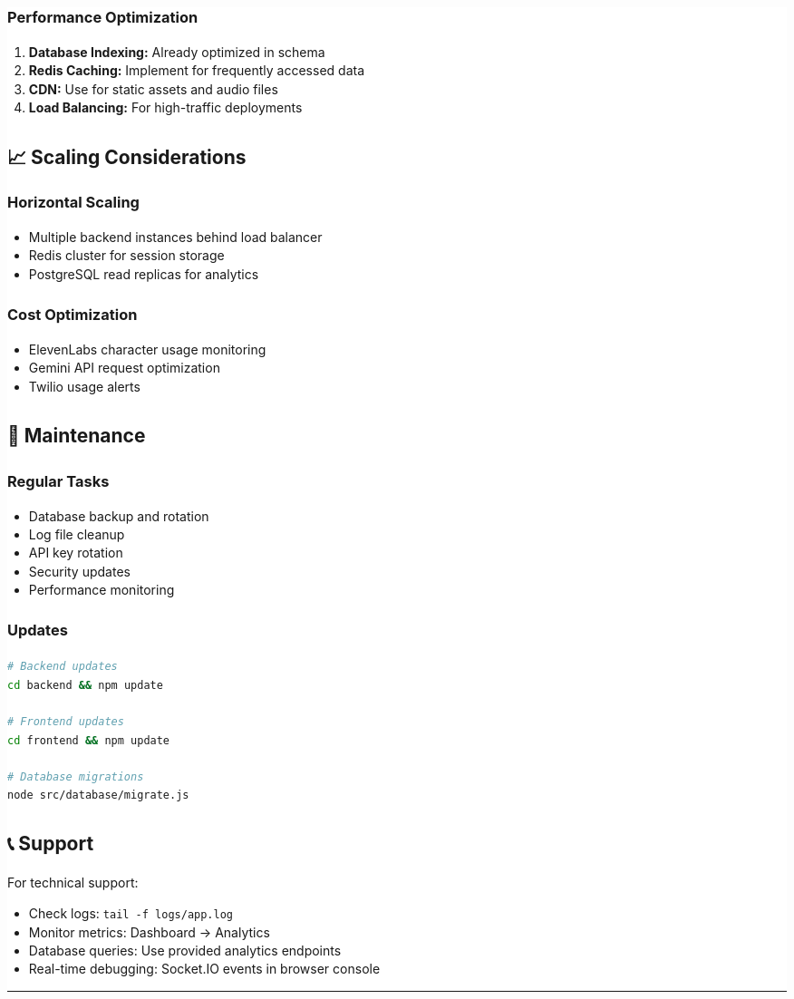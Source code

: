 ### Performance Optimization

1. **Database Indexing:** Already optimized in schema
2. **Redis Caching:** Implement for frequently accessed data
3. **CDN:** Use for static assets and audio files
4. **Load Balancing:** For high-traffic deployments

## 📈 Scaling Considerations

### Horizontal Scaling
- Multiple backend instances behind load balancer
- Redis cluster for session storage
- PostgreSQL read replicas for analytics

### Cost Optimization
- ElevenLabs character usage monitoring
- Gemini API request optimization
- Twilio usage alerts

## 🔄 Maintenance

### Regular Tasks
- Database backup and rotation
- Log file cleanup
- API key rotation
- Security updates
- Performance monitoring

### Updates
```bash
# Backend updates
cd backend && npm update

# Frontend updates  
cd frontend && npm update

# Database migrations
node src/database/migrate.js
```

## 📞 Support

For technical support:
- Check logs: `tail -f logs/app.log`
- Monitor metrics: Dashboard → Analytics
- Database queries: Use provided analytics endpoints
- Real-time debugging: Socket.IO events in browser console

---
